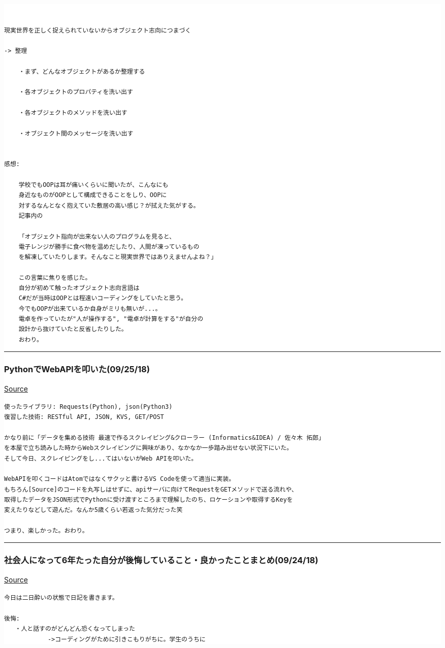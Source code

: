 ```


現実世界を正しく捉えられていないからオブジェクト志向につまづく

-> 整理

    ・まず、どんなオブジェクトがあるか整理する

    ・各オブジェクトのプロパティを洗い出す

    ・各オブジェクトのメソッドを洗い出す

    ・オブジェクト間のメッセージを洗い出す


感想:

    学校でもOOPは耳が痛いくらいに聞いたが、こんなにも
    身近なものがOOPとして構成できることをしり、OOPに
    対するなんとなく抱えていた敷居の高い感じ？が拭えた気がする。
    記事内の

    「オブジェクト指向が出来ない人のプログラムを見ると、
    電子レンジが勝手に食べ物を温めだしたり、人間が凍っているもの
    を解凍していたりします。そんなこと現実世界ではありえませんよね？」

    この言葉に焦りを感じた。
    自分が初めて触ったオブジェクト志向言語は
    C#だが当時はOOPとは程遠いコーディングをしていたと思う。
    今でもOOPが出来ているか自身がミリも無いが...。
    電卓を作っていたが"人が操作する", "電卓が計算をする"が自分の
    設計から抜けていたと反省したりした。
    おわり。

```
---
### PythonでWebAPIを叩いた(09/25/18)
[Source](https://qiita.com/shunyooo/items/b408b8d61f9f73b21da7)
```
使ったライブラリ: Requests(Python), json(Python3)
復習した技術: RESTful API, JSON, KVS, GET/POST

かなり前に「データを集める技術 最速で作るスクレイピング&クローラー (Informatics&IDEA) / 佐々木 拓郎」
を本屋で立ち読みした時からWebスクレイピングに興味があり、なかなか一歩踏み出せない状況下にいた。
そして今日、スクレイピングをし...てはいないがWeb APIを叩いた。

WebAPIを叩くコードはAtomではなくサクッと書けるVS Codeを使って適当に実装。
もちろん[Source]のコードを丸写しはせずに、apiサーバに向けてRequestをGETメソッドで送る流れや、
取得したデータをJSON形式でPythonに受け渡すところまで理解したのち、ロケーションや取得するKeyを
変えたりなどして遊んだ。なんか5歳くらい若返った気分だった笑

つまり、楽しかった。おわり。
```
---
### 社会人になって6年たった自分が後悔していること・良かったことまとめ(09/24/18)
[Source](https://qiita.com/hirossyi73/items/3ceee03a82d66a35b9c1)
```
今日は二日酔いの状態で日記を書きます。

後悔:
   ・人と話すのがどんどん恐くなってしまった
            ->コーディングがために引きこもりがちに。学生のうちに
```